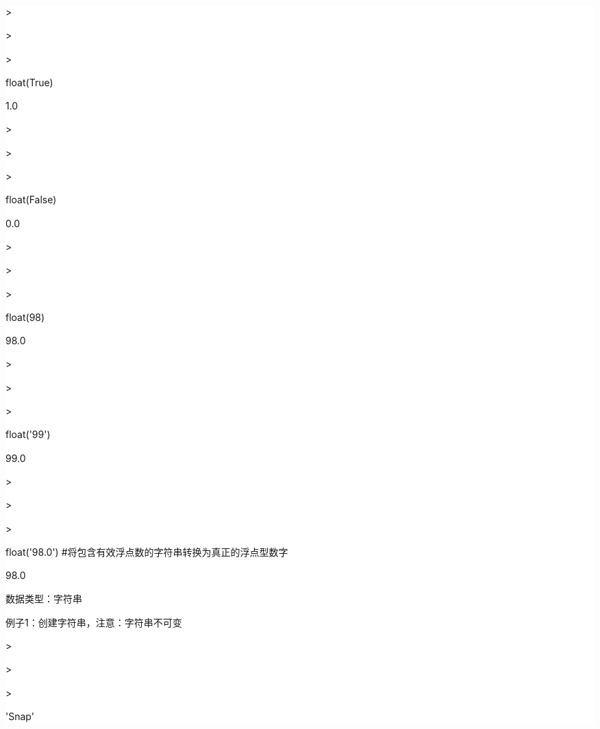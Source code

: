 &gt;

&gt;

&gt;

 float\(True\)

1.0

&gt;

&gt;

&gt;

 float\(False\)

0.0

&gt;

&gt;

&gt;

 float\(98\)

98.0

&gt;

&gt;

&gt;

 float\('99'\)

99.0

&gt;

&gt;

&gt;

 float\('98.0'\) \#将包含有效浮点数的字符串转换为真正的浮点型数字

98.0

  


数据类型：字符串

  


例子1：创建字符串，注意：字符串不可变

&gt;

&gt;

&gt;

 'Snap'
